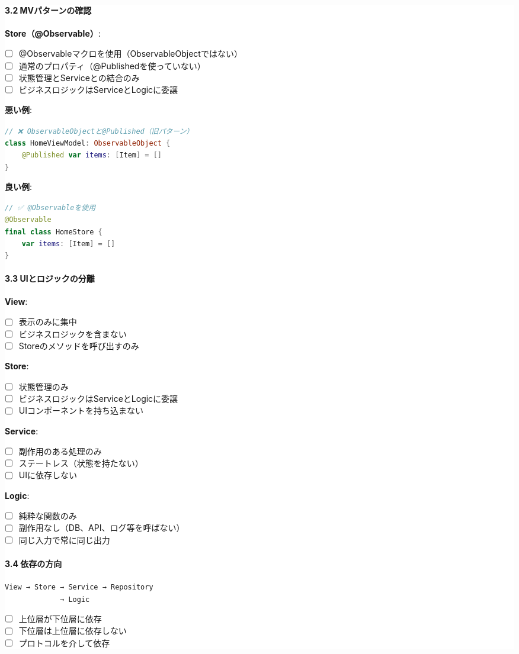 #### 3.2 MVパターンの確認

**Store（@Observable）**:
- [ ] @Observableマクロを使用（ObservableObjectではない）
- [ ] 通常のプロパティ（@Publishedを使っていない）
- [ ] 状態管理とServiceとの結合のみ
- [ ] ビジネスロジックはServiceとLogicに委譲

**悪い例**:
```swift
// ❌ ObservableObjectと@Published（旧パターン）
class HomeViewModel: ObservableObject {
    @Published var items: [Item] = []
}
```

**良い例**:
```swift
// ✅ @Observableを使用
@Observable
final class HomeStore {
    var items: [Item] = []
}
```

#### 3.3 UIとロジックの分離

**View**:
- [ ] 表示のみに集中
- [ ] ビジネスロジックを含まない
- [ ] Storeのメソッドを呼び出すのみ

**Store**:
- [ ] 状態管理のみ
- [ ] ビジネスロジックはServiceとLogicに委譲
- [ ] UIコンポーネントを持ち込まない

**Service**:
- [ ] 副作用のある処理のみ
- [ ] ステートレス（状態を持たない）
- [ ] UIに依存しない

**Logic**:
- [ ] 純粋な関数のみ
- [ ] 副作用なし（DB、API、ログ等を呼ばない）
- [ ] 同じ入力で常に同じ出力

#### 3.4 依存の方向

```
View → Store → Service → Repository
             → Logic
```

- [ ] 上位層が下位層に依存
- [ ] 下位層は上位層に依存しない
- [ ] プロトコルを介して依存
